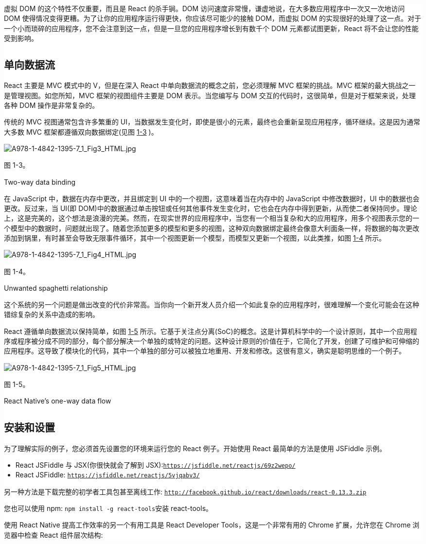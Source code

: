 虚拟 DOM 的这个特性不仅重要，而且是 React 的杀手锏。DOM 访问速度非常慢，谦虚地说，在大多数应用程序中一次又一次地访问 DOM 使得情况变得更糟。为了让你的应用程序运行得更快，你应该尽可能少的接触 DOM，而虚拟 DOM 的实现很好的处理了这一点。对于一个小而琐碎的应用程序，您不会注意到这一点，但是一旦您的应用程序增长到有数千个 DOM 元素都试图更新，React 将不会让您的性能受到影响。

## 单向数据流

React 主要是 MVC 模式中的 V，但是在深入 React 中单向数据流的概念之前，您必须理解 MVC 框架的挑战。MVC 框架的最大挑战之一是管理视图。如您所知，MVC 框架的视图组件主要是 DOM 表示。当您编写与 DOM 交互的代码时，这很简单，但是对于框架来说，处理各种 DOM 操作是非常复杂的。

传统的 MVC 视图通常包含许多繁重的 UI，当数据发生变化时，即使是很小的元素，最终也会重新呈现应用程序，循环继续。这是因为通常大多数 MVC 框架都遵循双向数据绑定(见图 [1-3](#Fig3) )。

![A978-1-4842-1395-7_1_Fig3_HTML.jpg](A978-1-4842-1395-7_1_Fig3_HTML.jpg)

图 1-3。

Two-way data binding

在 JavaScript 中，数据在内存中更改，并且绑定到 UI 中的一个视图，这意味着当在内存中的 JavaScript 中修改数据时，UI 中的数据也会更改。反过来，当 UI(即 DOM)中的数据通过单击按钮或任何其他事件发生变化时，它也会在内存中得到更新，从而使二者保持同步。理论上，这是完美的，这个想法是浪漫的完美。然而，在现实世界的应用程序中，当您有一个相当复杂和大的应用程序，用多个视图表示您的一个模型中的数据时，问题就出现了。随着您添加更多的模型和更多的视图，这种双向数据绑定最终会像意大利面条一样，将数据的每次更改添加到锅里，有时甚至会导致无限事件循环，其中一个视图更新一个模型，而模型又更新一个视图，以此类推，如图 [1-4](#Fig4) 所示。

![A978-1-4842-1395-7_1_Fig4_HTML.jpg](A978-1-4842-1395-7_1_Fig4_HTML.jpg)

图 1-4。

Unwanted spaghetti relationship

这个系统的另一个问题是做出改变的代价非常高。当你向一个新开发人员介绍一个如此复杂的应用程序时，很难理解一个变化可能会在这种错综复杂的关系中造成的影响。

React 遵循单向数据流以保持简单，如图 [1-5](#Fig5) 所示。它基于关注点分离(SoC)的概念。这是计算机科学中的一个设计原则，其中一个应用程序或程序被分成不同的部分，每个部分解决一个单独的或特定的问题。这种设计原则的价值在于，它简化了开发，创建了可维护和可伸缩的应用程序。这导致了模块化的代码，其中一个单独的部分可以被独立地重用、开发和修改。这很有意义，确实是聪明思维的一个例子。

![A978-1-4842-1395-7_1_Fig5_HTML.jpg](A978-1-4842-1395-7_1_Fig5_HTML.jpg)

图 1-5。

React Native’s one-way data flow

## 安装和设置

为了理解实际的例子，您必须首先设置您的环境来运行您的 React 例子。开始使用 React 最简单的方法是使用 JSFiddle 示例。

*   React JSFiddle 与 JSX(你很快就会了解到 JSX):[`https://jsfiddle.net/reactjs/69z2wepo/`](https://jsfiddle.net/reactjs/69z2wepo/)
*   React JSFiddle: [`https://jsfiddle.net/reactjs/5vjqabv3/`](https://jsfiddle.net/reactjs/5vjqabv3/)

另一种方法是下载完整的初学者工具包甚至离线工作: [`http://facebook.github.io/react/downloads/react-0.13.3.zip`](http://facebook.github.io/react/downloads/react-0.13.3.zip)

您也可以使用 npm: `npm install -g react-tools`安装 react-tools。

使用 React Native 提高工作效率的另一个有用工具是 React Developer Tools，这是一个非常有用的 Chrome 扩展，允许您在 Chrome 浏览器中检查 React 组件层次结构:
